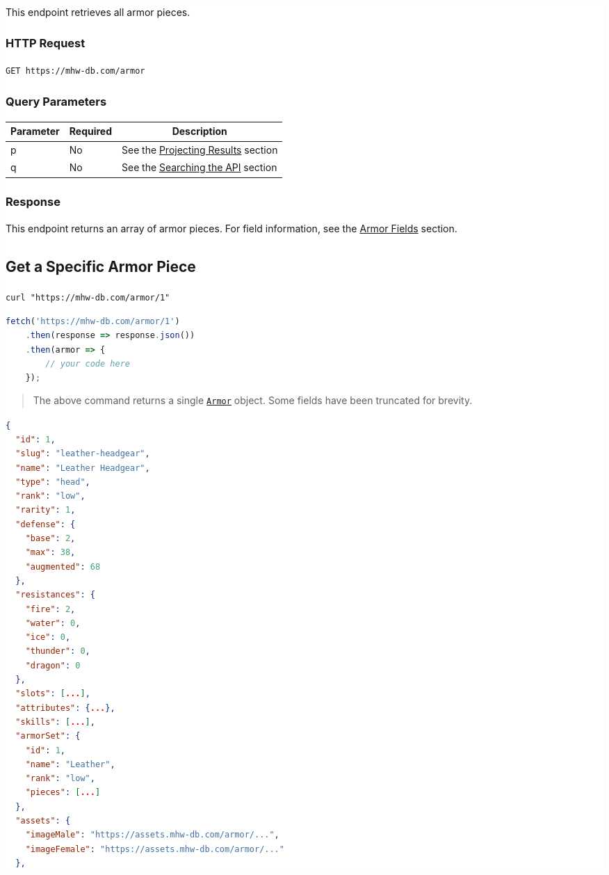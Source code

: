 This endpoint retrieves all armor pieces.

### HTTP Request
`GET https://mhw-db.com/armor`

### Query Parameters
Parameter | Required | Description
--------- | -------- | -----------
p | No | See the [Projecting Results](#projecting-results) section
q | No | See the [Searching the API](#searching-the-api) section

### Response
This endpoint returns an array of armor pieces. For field information, see the [Armor Fields](#armor-fields) section.

## Get a Specific Armor Piece
```shell
curl "https://mhw-db.com/armor/1"
```

```javascript
fetch('https://mhw-db.com/armor/1')
    .then(response => response.json())
    .then(armor => {
        // your code here
    });
```

> The above command returns a single [`Armor`](#armor-fields) object. Some fields have been truncated for brevity.

```json
{
  "id": 1,
  "slug": "leather-headgear",
  "name": "Leather Headgear",
  "type": "head",
  "rank": "low",
  "rarity": 1,
  "defense": {
    "base": 2,
    "max": 38,
    "augmented": 68
  },
  "resistances": {
    "fire": 2,
    "water": 0,
    "ice": 0,
    "thunder": 0,
    "dragon": 0
  },
  "slots": [...],
  "attributes": {...},
  "skills": [...],
  "armorSet": {
    "id": 1,
    "name": "Leather",
    "rank": "low",
    "pieces": [...]
  },
  "assets": {
    "imageMale": "https://assets.mhw-db.com/armor/...",
    "imageFemale": "https://assets.mhw-db.com/armor/..."
  },
```